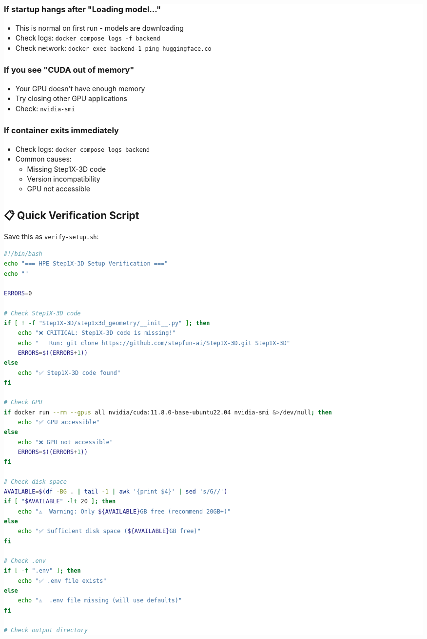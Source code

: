 ### If startup hangs after "Loading model..."

- This is normal on first run - models are downloading
- Check logs: `docker compose logs -f backend`
- Check network: `docker exec backend-1 ping huggingface.co`

### If you see "CUDA out of memory"

- Your GPU doesn't have enough memory
- Try closing other GPU applications
- Check: `nvidia-smi`

### If container exits immediately

- Check logs: `docker compose logs backend`
- Common causes:
  - Missing Step1X-3D code
  - Version incompatibility
  - GPU not accessible

## 📋 Quick Verification Script

Save this as `verify-setup.sh`:

```bash
#!/bin/bash
echo "=== HPE Step1X-3D Setup Verification ==="
echo ""

ERRORS=0

# Check Step1X-3D code
if [ ! -f "Step1X-3D/step1x3d_geometry/__init__.py" ]; then
    echo "❌ CRITICAL: Step1X-3D code is missing!"
    echo "   Run: git clone https://github.com/stepfun-ai/Step1X-3D.git Step1X-3D"
    ERRORS=$((ERRORS+1))
else
    echo "✅ Step1X-3D code found"
fi

# Check GPU
if docker run --rm --gpus all nvidia/cuda:11.8.0-base-ubuntu22.04 nvidia-smi &>/dev/null; then
    echo "✅ GPU accessible"
else
    echo "❌ GPU not accessible"
    ERRORS=$((ERRORS+1))
fi

# Check disk space
AVAILABLE=$(df -BG . | tail -1 | awk '{print $4}' | sed 's/G//')
if [ "$AVAILABLE" -lt 20 ]; then
    echo "⚠️  Warning: Only ${AVAILABLE}GB free (recommend 20GB+)"
else
    echo "✅ Sufficient disk space (${AVAILABLE}GB free)"
fi

# Check .env
if [ -f ".env" ]; then
    echo "✅ .env file exists"
else
    echo "⚠️  .env file missing (will use defaults)"
fi

# Check output directory
```